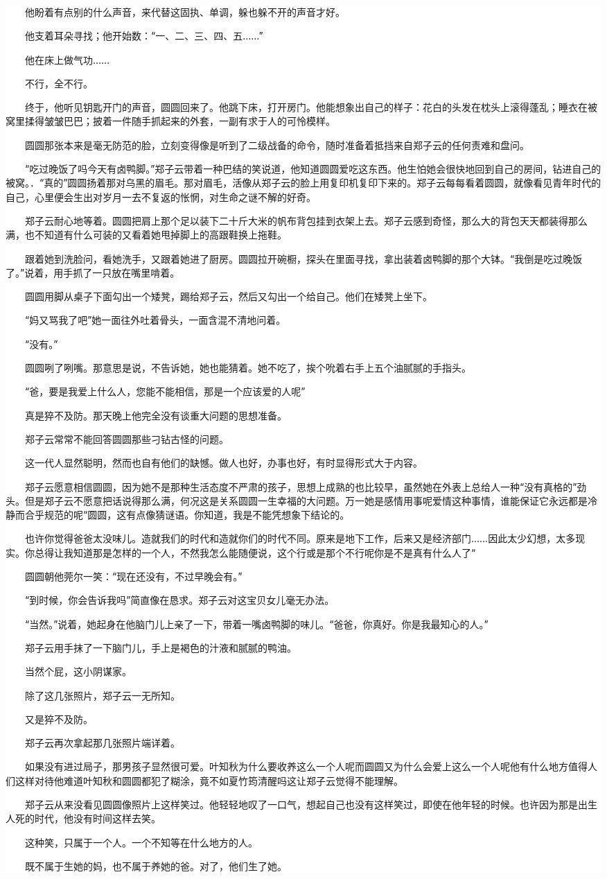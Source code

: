 　　他盼着有点别的什么声音，来代替这固执、单调，躲也躲不开的声音才好。 

　　他支着耳朵寻找；他开始数：“一、二、三、四、五……” 

　　他在床上做气功…… 

　　不行，全不行。 

　　终于，他听见钥匙开门的声音，圆圆回来了。他跳下床，打开房门。他能想象出自己的样子：花白的头发在枕头上滚得蓬乱；睡衣在被窝里揉得皱皱巴巴；披着一件随手抓起来的外套，一副有求于人的可怜模样。 

　　圆圆那张本来是毫无防范的脸，立刻变得像是听到了二级战备的命令，随时准备着抵挡来自郑子云的任何责难和盘问。 

　　“吃过晚饭了吗今天有卤鸭脚。”郑子云带着一种巴结的笑说道，他知道圆圆爱吃这东西。他生怕她会很快地回到自己的房间，钻进自己的被窝。．“真的”圆圆扬着那对乌黑的眉毛。那对眉毛，活像从郑子云的脸上用复印机复印下来的。郑子云每每看着圆圆，就像看见青年时代的自己，心里便会生出对岁月一去不复返的怅惘，对生命之谜不解的好奇。 

　　郑子云耐心地等着。圆圆把肩上那个足以装下二十斤大米的帆布背包挂到衣架上去。郑子云感到奇怪，那么大的背包天天都装得那么满，也不知道有什么可装的又看着她甩掉脚上的高跟鞋换上拖鞋。 

　　跟着她到洗脸问，看她洗手，又跟着她进了厨房。圆圆拉开碗橱，探头在里面寻找，拿出装着卤鸭脚的那个大钵。“我倒是吃过晚饭了。”说着，用手抓了一只放在嘴里啃着。 

　　圆圆用脚从桌子下面勾出一个矮凳，踢给郑子云，然后又勾出一个给自己。他们在矮凳上坐下。 

　　“妈又骂我了吧”她一面往外吐着骨头，一面含混不清地问着。 

　　“没有。” 

　　圆圆咧了咧嘴。那意思是说，不告诉她，她也能猜着。她不吃了，挨个吮着右手上五个油腻腻的手指头。 

　　“爸，要是我爱上什么人，您能不能相信，那是一个应该爱的人呢” 

　　真是猝不及防。那天晚上他完全没有谈重大问题的思想准备。 

　　郑子云常常不能回答圆圆那些刁钻古怪的问题。 

　　这一代人显然聪明，然而也自有他们的缺憾。做人也好，办事也好，有时显得形式大于内容。 

　　郑子云愿意相信圆圆，因为她不是那种生活态度不严肃的孩子，思想上成熟的也比较早，虽然她在外表上总给人一种“没有真格的”劲头。但是郑子云不愿意把话说得那么满，何况这是关系圆圆一生幸福的大问题。万一她是感情用事呢爱情这种事情，谁能保证它永远都是冷静而合乎规范的呢“圆圆，这有点像猜谜语。你知道，我是不能凭想象下结论的。 

　　也许你觉得爸爸太没味儿。造就我们的时代和造就你们的时代不同。原来是地下工作，后来又是经济部门……因此太少幻想，太多现实。你总得让我知道那是怎样的一个人，不然我怎么能随便说，这个行或是那个不行呢你是不是真有什么人了“ 

　　圆圆朝他莞尔一笑：“现在还没有，不过早晚会有。” 

　　“到时候，你会告诉我吗”简直像在恳求。郑子云对这宝贝女儿毫无办法。 

　　“当然。”说着，她起身在他脑门儿上亲了一下，带着一嘴卤鸭脚的味儿。“爸爸，你真好。你是我最知心的人。” 

　　郑子云用手抹了一下脑门儿，手上是褐色的汁液和腻腻的鸭油。 

　　当然个屁，这小阴谋家。 

　　除了这几张照片，郑子云一无所知。 

　　又是猝不及防。 

　　郑子云再次拿起那几张照片端详着。 

　　如果没有进过局子，那男孩子显然很可爱。叶知秋为什么要收养这么一个人呢而圆圆又为什么会爱上这么一个人呢他有什么地方值得人们这样对待他难道叶知秋和圆圆都犯了糊涂，竟不如夏竹筠清醒吗这让郑子云觉得不能理解。 

　　郑子云从来没看见圆圆像照片上这样笑过。他轻轻地叹了一口气，想起自己也没有这样笑过，即使在他年轻的时候。也许因为那是出生人死的时代，他没有时间这样去笑。 

　　这种笑，只属于一个人。一个不知等在什么地方的人。 

　　既不属于生她的妈，也不属于养她的爸。对了，他们生了她。 
